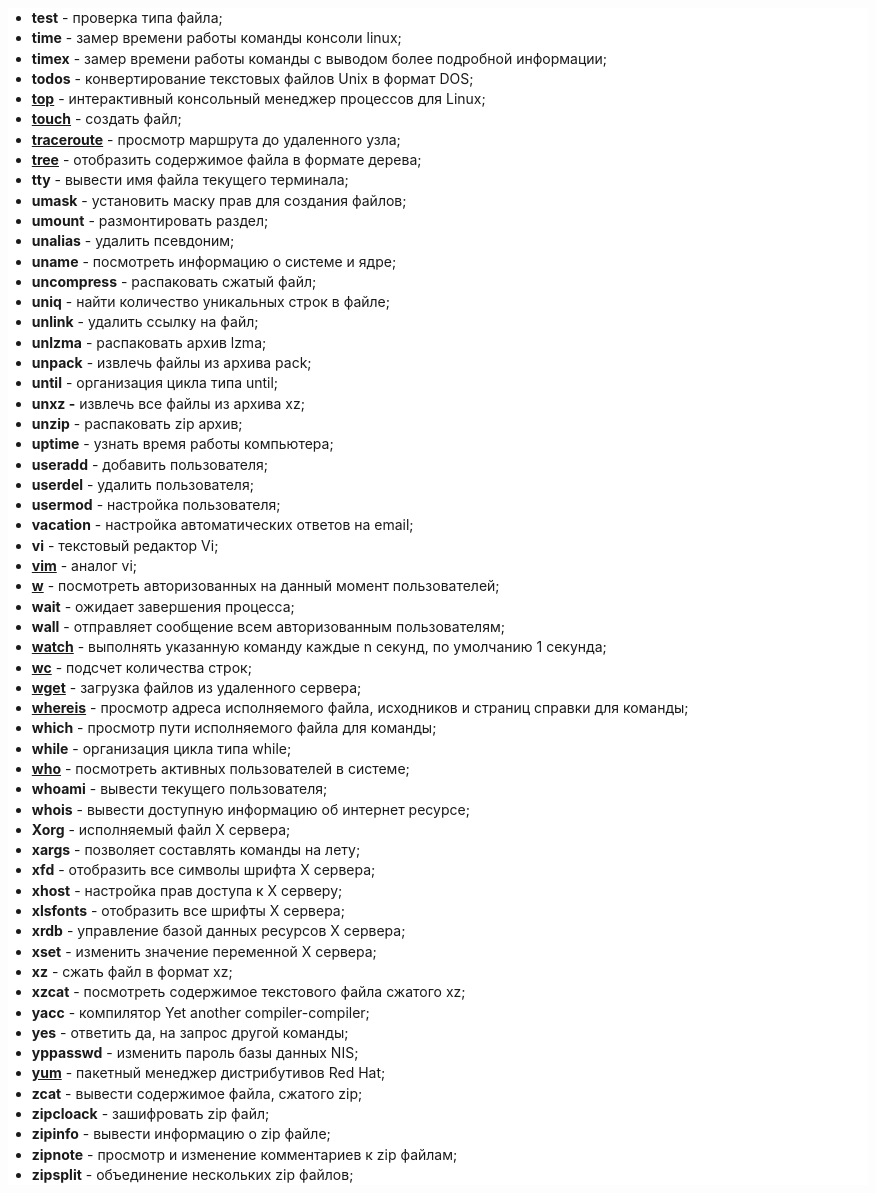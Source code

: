 - **test** - проверка типа файла;
- **time** - замер времени работы команды консоли linux;
- **timex** - замер времени работы команды с выводом более подробной информации;
- **todos** - конвертирование текстовых файлов Unix в формат DOS;
- [**top**](https://losst.pro/komanda-top-v-linux) - интерактивный консольный менеджер процессов для Linux;
- [**touch**](https://losst.pro/kak-sozdat-fajl-v-terminale) - создать файл;
- **[traceroute](https://losst.pro/komanda-traceroute-linux)** - просмотр маршрута до удаленного узла;
- [**tree**](https://losst.pro/komanda-tree-linux) - отобразить содержимое файла в формате дерева;
- **tty** - вывести имя файла текущего терминала;
- **umask** - установить маску прав для создания файлов;
- **umount** - размонтировать раздел;
- **unalias** - удалить псевдоним;
- **uname** - посмотреть информацию о системе и ядре;
- **uncompress** - распаковать сжатый файл;
- **uniq** - найти количество уникальных строк в файле;
- **unlink** - удалить ссылку на файл;
- **unlzma** - распаковать архив lzma;
- **unpack** - извлечь файлы из архива pack;
- **until** - организация цикла типа until;
- **unxz -** извлечь все файлы из архива xz;
- **unzip** - распаковать zip архив;
- **uptime** - узнать время работы компьютера;
- **useradd** - добавить пользователя;
- **userdel** - удалить пользователя;
- **usermod** - настройка пользователя;
- **vacation** - настройка автоматических ответов на email;
- **vi** - текстовый редактор Vi;
- [**vim**](https://losst.pro/kak-polzovatsya-tekstovym-redaktorom-vim) - аналог vi;
- [**w**](https://losst.pro/komanda-w-linux) - посмотреть авторизованных на данный момент пользователей;
- **wait** - ожидает завершения процесса;
- **wall** - отправляет сообщение всем авторизованным пользователям;
- [**watch**](https://losst.pro/komanda-watch-linux) - выполнять указанную команду каждые n секунд, по умолчанию 1 секунда;
- [**wc**](https://losst.pro/komanda-wc-v-linux) - подсчет количества строк;
- [**wget**](https://losst.pro/komanda-wget-linux) - загрузка файлов из удаленного сервера;
- [**whereis**](https://losst.pro/komanda-whereis-v-linux) - просмотр адреса исполняемого файла, исходников и страниц справки для команды;
- **which** - просмотр пути исполняемого файла для команды;
- **while** - организация цикла типа while;
- [**who**](https://losst.pro/komanda-who-linux) - посмотреть активных пользователей в системе;
- **whoami** - вывести текущего пользователя;
- **whois** - вывести доступную информацию об интернет ресурсе;
- **Xorg** - исполняемый файл X сервера;
- **xargs** - позволяет составлять команды на лету;
- **xfd** - отобразить все символы шрифта X сервера;
- **xhost** - настройка прав доступа к X серверу;
- **xlsfonts** - отобразить все шрифты X сервера;
- **xrdb** - управление базой данных ресурсов X сервера;
- **xset** - изменить значение переменной X сервера;
- **xz** - сжать файл в формат xz;
- **xzcat** - посмотреть содержимое текстового файла сжатого xz;
- **yacc** - компилятор Yet another compiler-compiler;
- **yes** - ответить да, на запрос другой команды;
- **yppasswd** - изменить пароль базы данных NIS;
- [**yum**](https://losst.pro/ustanovka-paketov-v-centos-7) - пакетный менеджер дистрибутивов Red Hat;
- **zcat** - вывести содержимое файла, сжатого zip;
- **zipcloack** - зашифровать zip файл;
- **zipinfo** - вывести информацию о zip файле;
- **zipnote** - просмотр и изменение комментариев к zip файлам;
- **zipsplit** - объединение нескольких zip файлов;